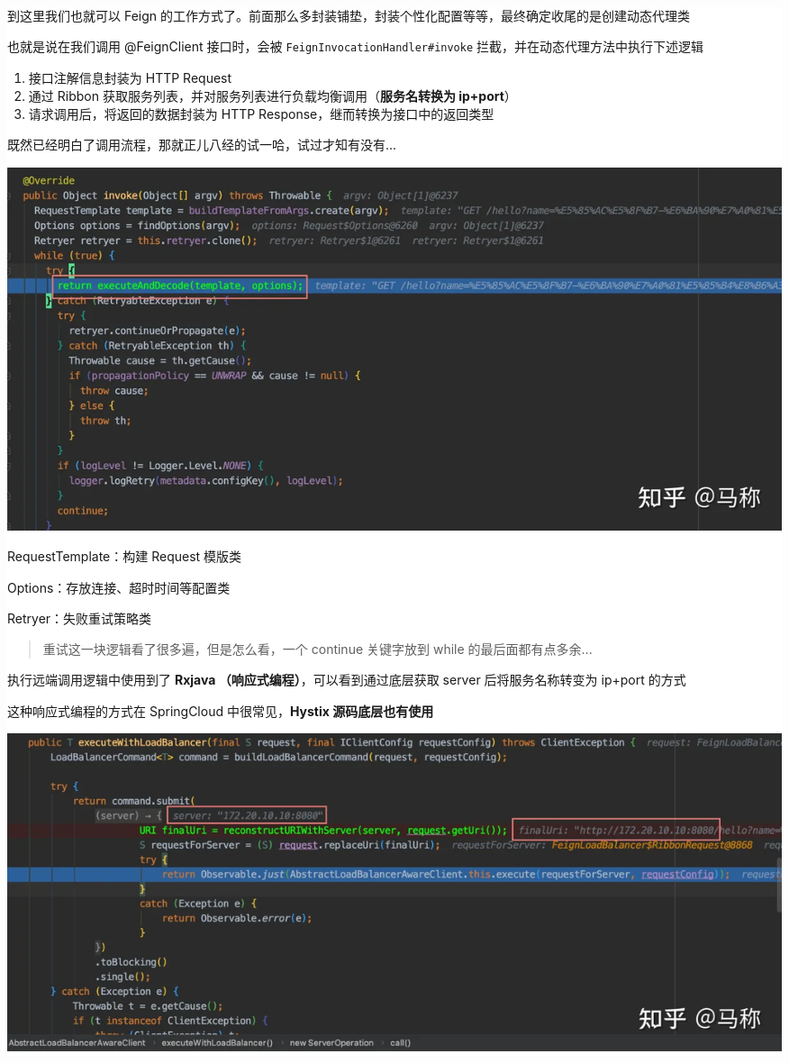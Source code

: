 到这里我们也就可以 Feign 的工作方式了。前面那么多封装铺垫，封装个性化配置等等，最终确定收尾的是创建动态代理类

也就是说在我们调用 @FeignClient 接口时，会被 `FeignInvocationHandler#invoke` 拦截，并在动态代理方法中执行下述逻辑

1. 接口注解信息封装为 HTTP Request
2. 通过 Ribbon 获取服务列表，并对服务列表进行负载均衡调用（**服务名转换为 ip+port**）
3. 请求调用后，将返回的数据封装为 HTTP Response，继而转换为接口中的返回类型

既然已经明白了调用流程，那就正儿八经的试一哈，试过才知有没有...

![img](img/img_SpringCloud%20OpenFeign%20%E6%A0%B8%E5%BF%83%E5%8E%9F%E7%90%86/v2-1895a2df5ad2739869f2d455514f78e8_1440w.webp)

RequestTemplate：构建 Request 模版类

Options：存放连接、超时时间等配置类

Retryer：失败重试策略类

> 重试这一块逻辑看了很多遍，但是怎么看，一个 continue 关键字放到 while 的最后面都有点多余...

执行远端调用逻辑中使用到了 **Rxjava （响应式编程）**，可以看到通过底层获取 server 后将服务名称转变为 ip+port 的方式

这种响应式编程的方式在 SpringCloud 中很常见，**Hystix 源码底层也有使用**

![img](img/img_SpringCloud%20OpenFeign%20%E6%A0%B8%E5%BF%83%E5%8E%9F%E7%90%86/v2-bfd211af980f952990e31ce86ee4cf49_1440w.webp)
